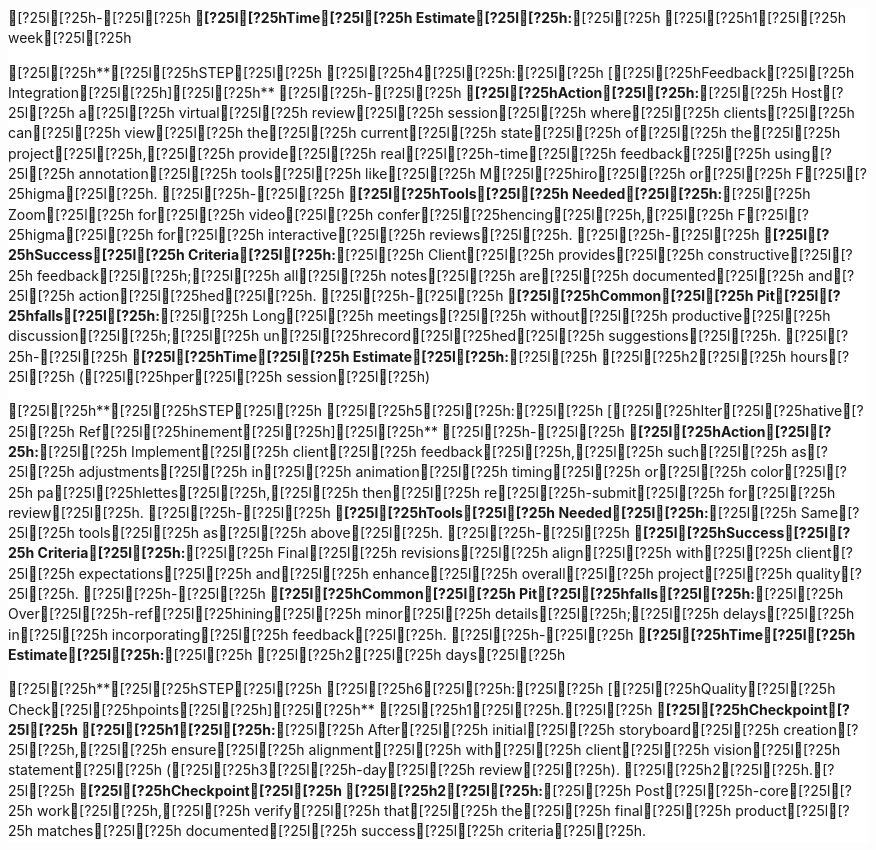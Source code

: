 [?25l[?25h-[?25l[?25h **[?25l[?25hTime[?25l[?25h Estimate[?25l[?25h:**[?25l[?25h [?25l[?25h1[?25l[?25h week[?25l[?25h

[?25l[?25h**[?25l[?25hSTEP[?25l[?25h [?25l[?25h4[?25l[?25h:[?25l[?25h [[?25l[?25hFeedback[?25l[?25h Integration[?25l[?25h][?25l[?25h**
[?25l[?25h-[?25l[?25h **[?25l[?25hAction[?25l[?25h:**[?25l[?25h Host[?25l[?25h a[?25l[?25h virtual[?25l[?25h review[?25l[?25h session[?25l[?25h where[?25l[?25h clients[?25l[?25h can[?25l[?25h view[?25l[?25h the[?25l[?25h current[?25l[?25h state[?25l[?25h of[?25l[?25h the[?25l[?25h project[?25l[?25h,[?25l[?25h provide[?25l[?25h real[?25l[?25h-time[?25l[?25h feedback[?25l[?25h using[?25l[?25h annotation[?25l[?25h tools[?25l[?25h like[?25l[?25h M[?25l[?25hiro[?25l[?25h or[?25l[?25h F[?25l[?25higma[?25l[?25h.
[?25l[?25h-[?25l[?25h **[?25l[?25hTools[?25l[?25h Needed[?25l[?25h:**[?25l[?25h Zoom[?25l[?25h for[?25l[?25h video[?25l[?25h confer[?25l[?25hencing[?25l[?25h,[?25l[?25h F[?25l[?25higma[?25l[?25h for[?25l[?25h interactive[?25l[?25h reviews[?25l[?25h.
[?25l[?25h-[?25l[?25h **[?25l[?25hSuccess[?25l[?25h Criteria[?25l[?25h:**[?25l[?25h Client[?25l[?25h provides[?25l[?25h constructive[?25l[?25h feedback[?25l[?25h;[?25l[?25h all[?25l[?25h notes[?25l[?25h are[?25l[?25h documented[?25l[?25h and[?25l[?25h action[?25l[?25hed[?25l[?25h.
[?25l[?25h-[?25l[?25h **[?25l[?25hCommon[?25l[?25h Pit[?25l[?25hfalls[?25l[?25h:**[?25l[?25h Long[?25l[?25h meetings[?25l[?25h without[?25l[?25h productive[?25l[?25h discussion[?25l[?25h;[?25l[?25h un[?25l[?25hrecord[?25l[?25hed[?25l[?25h suggestions[?25l[?25h.
[?25l[?25h-[?25l[?25h **[?25l[?25hTime[?25l[?25h Estimate[?25l[?25h:**[?25l[?25h [?25l[?25h2[?25l[?25h hours[?25l[?25h ([?25l[?25hper[?25l[?25h session[?25l[?25h)

[?25l[?25h**[?25l[?25hSTEP[?25l[?25h [?25l[?25h5[?25l[?25h:[?25l[?25h [[?25l[?25hIter[?25l[?25hative[?25l[?25h Ref[?25l[?25hinement[?25l[?25h][?25l[?25h**
[?25l[?25h-[?25l[?25h **[?25l[?25hAction[?25l[?25h:**[?25l[?25h Implement[?25l[?25h client[?25l[?25h feedback[?25l[?25h,[?25l[?25h such[?25l[?25h as[?25l[?25h adjustments[?25l[?25h in[?25l[?25h animation[?25l[?25h timing[?25l[?25h or[?25l[?25h color[?25l[?25h pa[?25l[?25hlettes[?25l[?25h,[?25l[?25h then[?25l[?25h re[?25l[?25h-submit[?25l[?25h for[?25l[?25h review[?25l[?25h.
[?25l[?25h-[?25l[?25h **[?25l[?25hTools[?25l[?25h Needed[?25l[?25h:**[?25l[?25h Same[?25l[?25h tools[?25l[?25h as[?25l[?25h above[?25l[?25h.
[?25l[?25h-[?25l[?25h **[?25l[?25hSuccess[?25l[?25h Criteria[?25l[?25h:**[?25l[?25h Final[?25l[?25h revisions[?25l[?25h align[?25l[?25h with[?25l[?25h client[?25l[?25h expectations[?25l[?25h and[?25l[?25h enhance[?25l[?25h overall[?25l[?25h project[?25l[?25h quality[?25l[?25h.
[?25l[?25h-[?25l[?25h **[?25l[?25hCommon[?25l[?25h Pit[?25l[?25hfalls[?25l[?25h:**[?25l[?25h Over[?25l[?25h-ref[?25l[?25hining[?25l[?25h minor[?25l[?25h details[?25l[?25h;[?25l[?25h delays[?25l[?25h in[?25l[?25h incorporating[?25l[?25h feedback[?25l[?25h.
[?25l[?25h-[?25l[?25h **[?25l[?25hTime[?25l[?25h Estimate[?25l[?25h:**[?25l[?25h [?25l[?25h2[?25l[?25h days[?25l[?25h

[?25l[?25h**[?25l[?25hSTEP[?25l[?25h [?25l[?25h6[?25l[?25h:[?25l[?25h [[?25l[?25hQuality[?25l[?25h Check[?25l[?25hpoints[?25l[?25h][?25l[?25h**
[?25l[?25h1[?25l[?25h.[?25l[?25h **[?25l[?25hCheckpoint[?25l[?25h [?25l[?25h1[?25l[?25h:**[?25l[?25h After[?25l[?25h initial[?25l[?25h storyboard[?25l[?25h creation[?25l[?25h,[?25l[?25h ensure[?25l[?25h alignment[?25l[?25h with[?25l[?25h client[?25l[?25h vision[?25l[?25h statement[?25l[?25h ([?25l[?25h3[?25l[?25h-day[?25l[?25h review[?25l[?25h).
[?25l[?25h2[?25l[?25h.[?25l[?25h **[?25l[?25hCheckpoint[?25l[?25h [?25l[?25h2[?25l[?25h:**[?25l[?25h Post[?25l[?25h-core[?25l[?25h work[?25l[?25h,[?25l[?25h verify[?25l[?25h that[?25l[?25h the[?25l[?25h final[?25l[?25h product[?25l[?25h matches[?25l[?25h documented[?25l[?25h success[?25l[?25h criteria[?25l[?25h.
